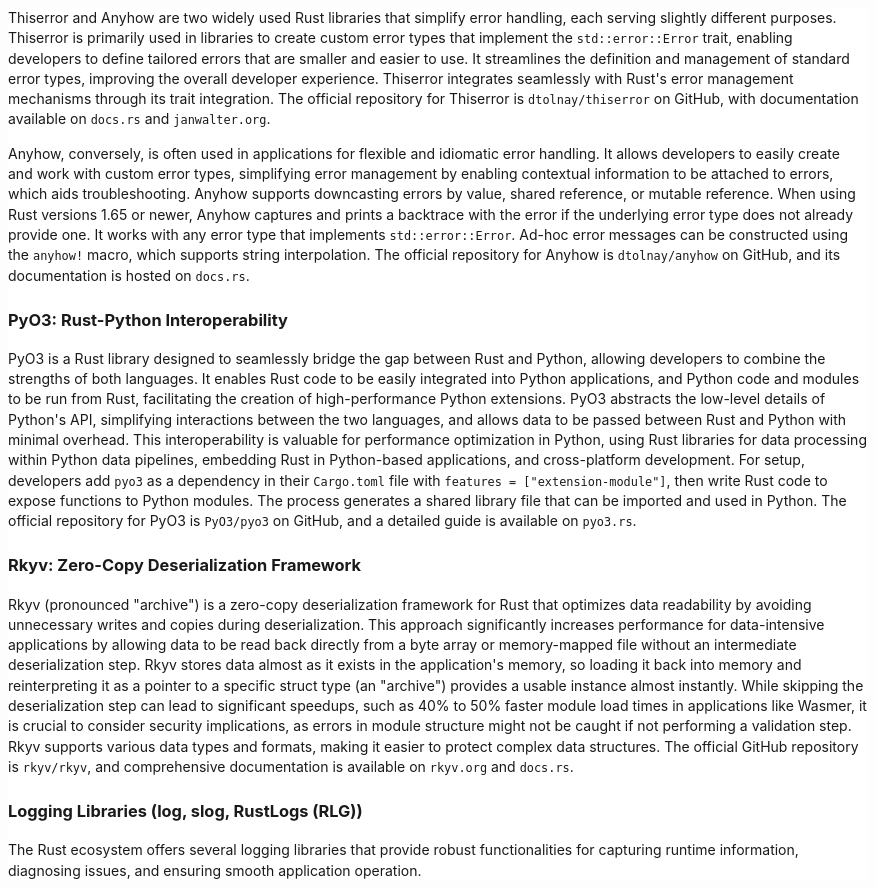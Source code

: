 Thiserror and Anyhow are two widely used Rust libraries that simplify error handling, each serving slightly different purposes. Thiserror is primarily used in libraries to create custom error types that implement the `std::error::Error` trait, enabling developers to define tailored errors that are smaller and easier to use. It streamlines the definition and management of standard error types, improving the overall developer experience. Thiserror integrates seamlessly with Rust's error management mechanisms through its trait integration. The official repository for Thiserror is `dtolnay/thiserror` on GitHub, with documentation available on `docs.rs` and `janwalter.org`.

Anyhow, conversely, is often used in applications for flexible and idiomatic error handling. It allows developers to easily create and work with custom error types, simplifying error management by enabling contextual information to be attached to errors, which aids troubleshooting. Anyhow supports downcasting errors by value, shared reference, or mutable reference. When using Rust versions 1.65 or newer, Anyhow captures and prints a backtrace with the error if the underlying error type does not already provide one. It works with any error type that implements `std::error::Error`. Ad-hoc error messages can be constructed using the `anyhow!` macro, which supports string interpolation. The official repository for Anyhow is `dtolnay/anyhow` on GitHub, and its documentation is hosted on `docs.rs`.

### PyO3: Rust-Python Interoperability

PyO3 is a Rust library designed to seamlessly bridge the gap between Rust and Python, allowing developers to combine the strengths of both languages. It enables Rust code to be easily integrated into Python applications, and Python code and modules to be run from Rust, facilitating the creation of high-performance Python extensions. PyO3 abstracts the low-level details of Python's API, simplifying interactions between the two languages, and allows data to be passed between Rust and Python with minimal overhead. This interoperability is valuable for performance optimization in Python, using Rust libraries for data processing within Python data pipelines, embedding Rust in Python-based applications, and cross-platform development. For setup, developers add `pyo3` as a dependency in their `Cargo.toml` file with `features = ["extension-module"]`, then write Rust code to expose functions to Python modules. The process generates a shared library file that can be imported and used in Python. The official repository for PyO3 is `PyO3/pyo3` on GitHub, and a detailed guide is available on `pyo3.rs`.

### Rkyv: Zero-Copy Deserialization Framework

Rkyv (pronounced "archive") is a zero-copy deserialization framework for Rust that optimizes data readability by avoiding unnecessary writes and copies during deserialization. This approach significantly increases performance for data-intensive applications by allowing data to be read back directly from a byte array or memory-mapped file without an intermediate deserialization step. Rkyv stores data almost as it exists in the application's memory, so loading it back into memory and reinterpreting it as a pointer to a specific struct type (an "archive") provides a usable instance almost instantly. While skipping the deserialization step can lead to significant speedups, such as 40% to 50% faster module load times in applications like Wasmer, it is crucial to consider security implications, as errors in module structure might not be caught if not performing a validation step. Rkyv supports various data types and formats, making it easier to protect complex data structures. The official GitHub repository is `rkyv/rkyv`, and comprehensive documentation is available on `rkyv.org` and `docs.rs`.

### Logging Libraries (log, slog, RustLogs (RLG))

The Rust ecosystem offers several logging libraries that provide robust functionalities for capturing runtime information, diagnosing issues, and ensuring smooth application operation.
